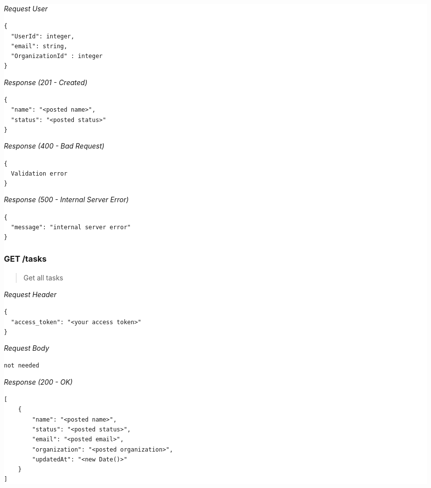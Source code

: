_Request User_
```
{
  "UserId": integer,
  "email": string,
  "OrganizationId" : integer
}
```

_Response (201 - Created)_
```
{
  "name": "<posted name>",
  "status": "<posted status>"
}
```

_Response (400 - Bad Request)_
```
{
  Validation error
}
```

_Response (500 - Internal Server Error)_
```
{
  "message": "internal server error"
}
```

### GET /tasks

> Get all tasks

_Request Header_
```
{
  "access_token": "<your access token>"
}
```

_Request Body_
```
not needed
```

_Response (200 - OK)_
```
[
    {
        "name": "<posted name>",
        "status": "<posted status>",
        "email": "<posted email>",
        "organization": "<posted organization>",
        "updatedAt": "<new Date()>"
    }
]
```
